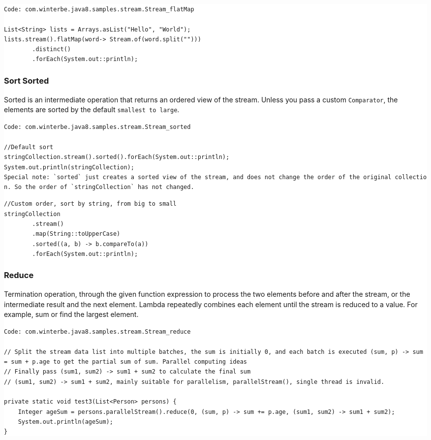 ```
Code: com.winterbe.java8.samples.stream.Stream_flatMap

List<String> lists = Arrays.asList("Hello", "World");
lists.stream().flatMap(word-> Stream.of(word.split("")))
        .distinct()
        .forEach(System.out::println);
```

### Sort Sorted

Sorted is an intermediate operation that returns an ordered view of the stream. Unless you pass a custom `Comparator`, the elements are sorted by the default `smallest to large`.

```
Code: com.winterbe.java8.samples.stream.Stream_sorted

//Default sort
stringCollection.stream().sorted().forEach(System.out::println);
System.out.println(stringCollection);
Special note: `sorted` just creates a sorted view of the stream, and does not change the order of the original collection. So the order of `stringCollection` has not changed.
```

```
//Custom order, sort by string, from big to small
stringCollection
        .stream()
        .map(String::toUpperCase)
        .sorted((a, b) -> b.compareTo(a))
        .forEach(System.out::println);
```

### Reduce

Termination operation, through the given function expression to process the two elements before and after the stream, or the intermediate result and the next element. Lambda repeatedly combines each element until the stream is reduced to a value. For example, sum or find the largest element.

```
Code: com.winterbe.java8.samples.stream.Stream_reduce

// Split the stream data list into multiple batches, the sum is initially 0, and each batch is executed (sum, p) -> sum = sum + p.age to get the partial sum of sum. Parallel computing ideas
// Finally pass (sum1, sum2) -> sum1 + sum2 to calculate the final sum
// (sum1, sum2) -> sum1 + sum2, mainly suitable for parallelism, parallelStream(), single thread is invalid.

private static void test3(List<Person> persons) {
    Integer ageSum = persons.parallelStream().reduce(0, (sum, p) -> sum += p.age, (sum1, sum2) -> sum1 + sum2);
    System.out.println(ageSum);
}
```
